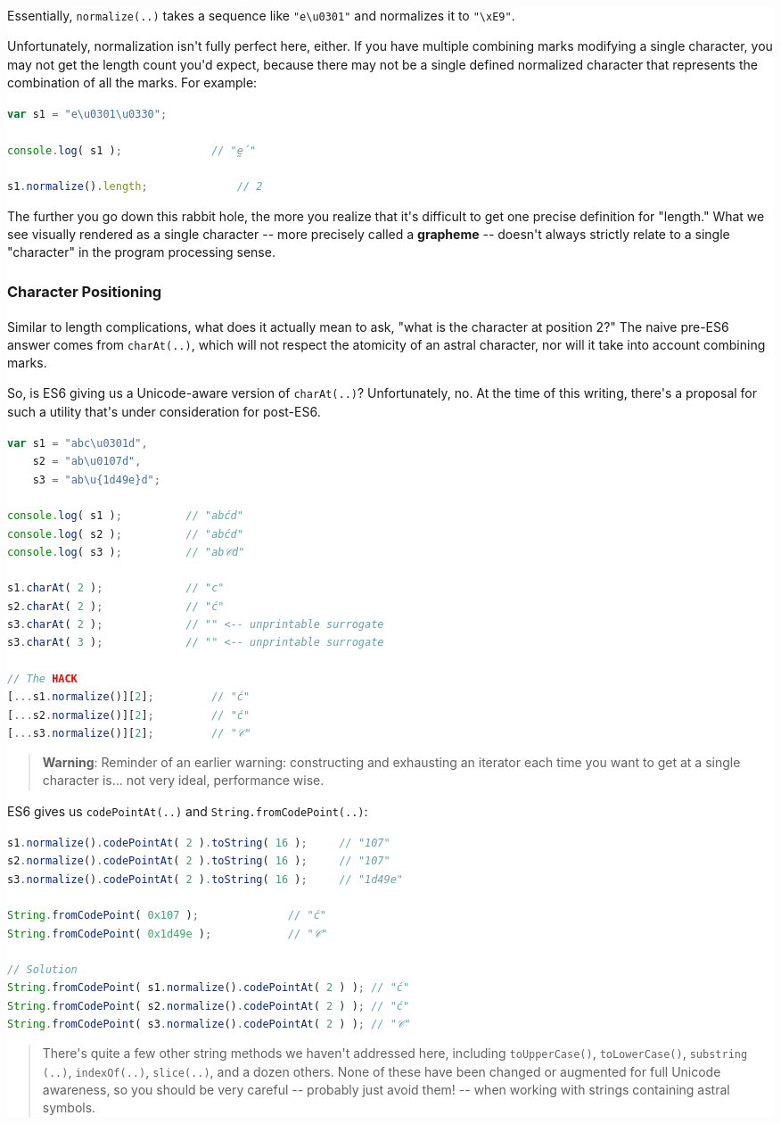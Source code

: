 Essentially, `normalize(..)` takes a sequence like `"e\u0301"` and normalizes it to `"\xE9"`.

Unfortunately, normalization isn't fully perfect here, either. If you have multiple combining marks modifying a single character, you may not get the length count you'd expect, because there may not be a single defined normalized character that represents the combination of all the marks. For example:
```javascript
var s1 = "e\u0301\u0330";

console.log( s1 );				// "ḛ́"

s1.normalize().length;				// 2
```

The further you go down this rabbit hole, the more you realize that it's difficult to get one precise definition for "length." What we see visually rendered as a single character -- more precisely called a __grapheme__ -- doesn't always strictly relate to a single "character" in the program processing sense.

### Character Positioning
Similar to length complications, what does it actually mean to ask, "what is the character at position 2?" The naive pre-ES6 answer comes from `charAt(..)`, which will not respect the atomicity of an astral character, nor will it take into account combining marks.

So, is ES6 giving us a Unicode-aware version of `charAt(..)`? Unfortunately, no. At the time of this writing, there's a proposal for such a utility that's under consideration for post-ES6.
```javascript
var s1 = "abc\u0301d",
	s2 = "ab\u0107d",
	s3 = "ab\u{1d49e}d";

console.log( s1 );			// "abćd"
console.log( s2 );			// "abćd"
console.log( s3 );			// "ab𝒞d"

s1.charAt( 2 );				// "c"
s2.charAt( 2 );				// "ć"
s3.charAt( 2 );				// "" <-- unprintable surrogate
s3.charAt( 3 );				// "" <-- unprintable surrogate

// The HACK
[...s1.normalize()][2];			// "ć"
[...s2.normalize()][2];			// "ć"
[...s3.normalize()][2];			// "𝒞"
```

> __Warning__: Reminder of an earlier warning: constructing and exhausting an iterator each time you want to get at a single character is... not very ideal, performance wise.

ES6 gives us `codePointAt(..)` and `String.fromCodePoint(..)`:
```javascript
s1.normalize().codePointAt( 2 ).toString( 16 );		// "107"
s2.normalize().codePointAt( 2 ).toString( 16 );		// "107"
s3.normalize().codePointAt( 2 ).toString( 16 );		// "1d49e"

String.fromCodePoint( 0x107 );				// "ć"
String.fromCodePoint( 0x1d49e );			// "𝒞"

// Solution
String.fromCodePoint( s1.normalize().codePointAt( 2 ) ); // "ć"
String.fromCodePoint( s2.normalize().codePointAt( 2 ) ); // "ć"
String.fromCodePoint( s3.normalize().codePointAt( 2 ) ); // "𝒞"
```
> There's quite a few other string methods we haven't addressed here, including `toUpperCase()`, `toLowerCase()`, `substring(..)`, `indexOf(..)`, `slice(..)`, and a dozen others. None of these have been changed or augmented for full Unicode awareness, so you should be very careful -- probably just avoid them! -- when working with strings containing astral symbols.